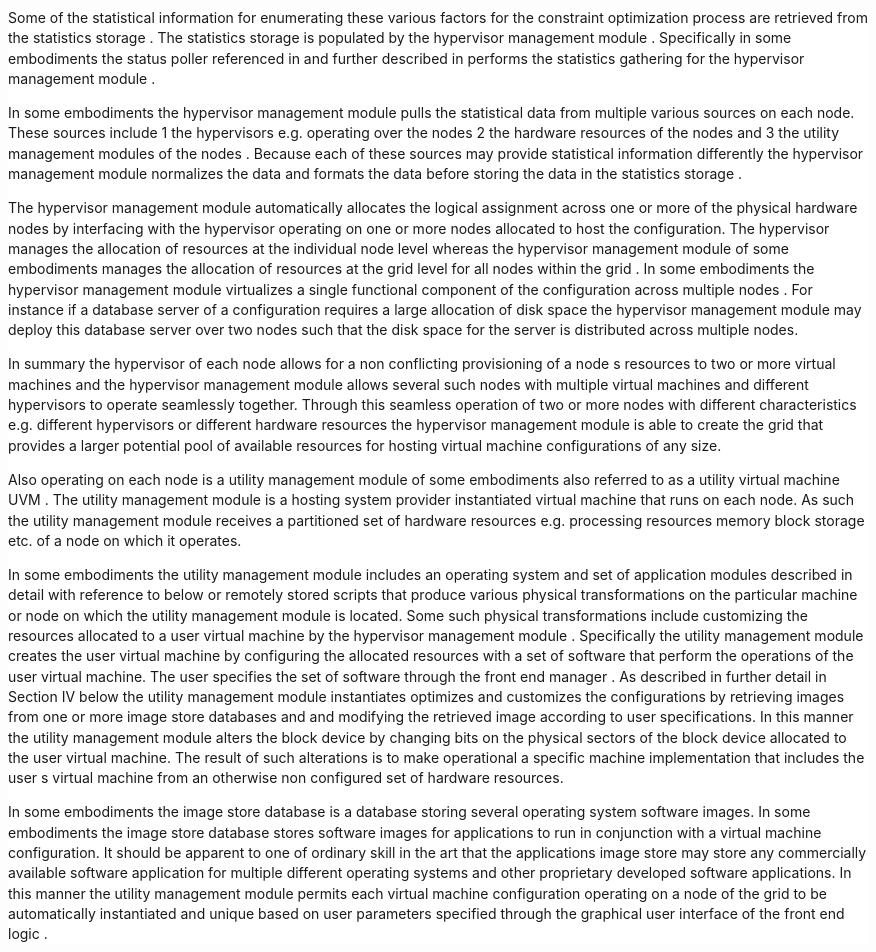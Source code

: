 Some of the statistical information for enumerating these various factors for the constraint optimization process are retrieved from the statistics storage . The statistics storage is populated by the hypervisor management module . Specifically in some embodiments the status poller referenced in and further described in performs the statistics gathering for the hypervisor management module .

In some embodiments the hypervisor management module pulls the statistical data from multiple various sources on each node. These sources include 1 the hypervisors e.g. operating over the nodes 2 the hardware resources of the nodes and 3 the utility management modules of the nodes . Because each of these sources may provide statistical information differently the hypervisor management module normalizes the data and formats the data before storing the data in the statistics storage .

The hypervisor management module automatically allocates the logical assignment across one or more of the physical hardware nodes by interfacing with the hypervisor operating on one or more nodes allocated to host the configuration. The hypervisor manages the allocation of resources at the individual node level whereas the hypervisor management module of some embodiments manages the allocation of resources at the grid level for all nodes within the grid . In some embodiments the hypervisor management module virtualizes a single functional component of the configuration across multiple nodes . For instance if a database server of a configuration requires a large allocation of disk space the hypervisor management module may deploy this database server over two nodes such that the disk space for the server is distributed across multiple nodes.

In summary the hypervisor of each node allows for a non conflicting provisioning of a node s resources to two or more virtual machines and the hypervisor management module allows several such nodes with multiple virtual machines and different hypervisors to operate seamlessly together. Through this seamless operation of two or more nodes with different characteristics e.g. different hypervisors or different hardware resources the hypervisor management module is able to create the grid that provides a larger potential pool of available resources for hosting virtual machine configurations of any size.

Also operating on each node is a utility management module of some embodiments also referred to as a utility virtual machine UVM . The utility management module is a hosting system provider instantiated virtual machine that runs on each node. As such the utility management module receives a partitioned set of hardware resources e.g. processing resources memory block storage etc. of a node on which it operates.

In some embodiments the utility management module includes an operating system and set of application modules described in detail with reference to below or remotely stored scripts that produce various physical transformations on the particular machine or node on which the utility management module is located. Some such physical transformations include customizing the resources allocated to a user virtual machine by the hypervisor management module . Specifically the utility management module creates the user virtual machine by configuring the allocated resources with a set of software that perform the operations of the user virtual machine. The user specifies the set of software through the front end manager . As described in further detail in Section IV below the utility management module instantiates optimizes and customizes the configurations by retrieving images from one or more image store databases and and modifying the retrieved image according to user specifications. In this manner the utility management module alters the block device by changing bits on the physical sectors of the block device allocated to the user virtual machine. The result of such alterations is to make operational a specific machine implementation that includes the user s virtual machine from an otherwise non configured set of hardware resources.

In some embodiments the image store database is a database storing several operating system software images. In some embodiments the image store database stores software images for applications to run in conjunction with a virtual machine configuration. It should be apparent to one of ordinary skill in the art that the applications image store may store any commercially available software application for multiple different operating systems and other proprietary developed software applications. In this manner the utility management module permits each virtual machine configuration operating on a node of the grid to be automatically instantiated and unique based on user parameters specified through the graphical user interface of the front end logic .
